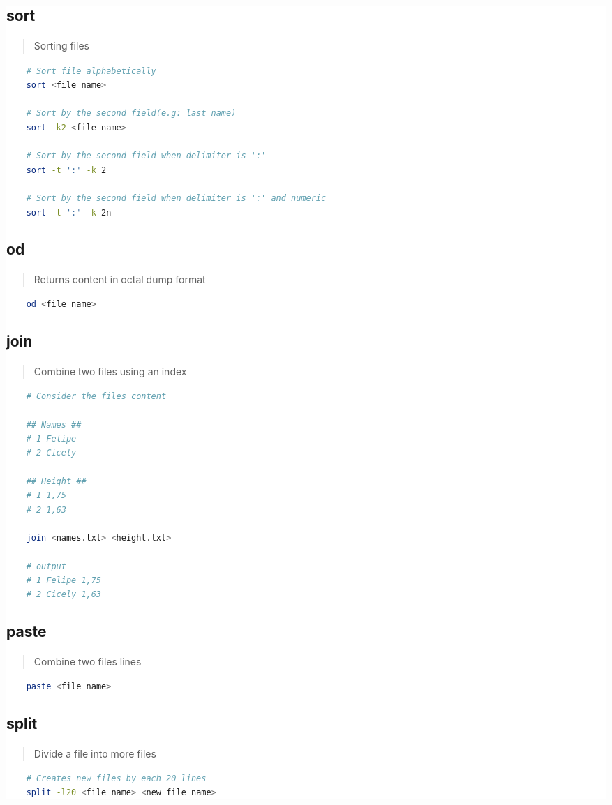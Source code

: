## sort
> Sorting files
```bash
    # Sort file alphabetically
    sort <file name>

    # Sort by the second field(e.g: last name)
    sort -k2 <file name>

    # Sort by the second field when delimiter is ':'
    sort -t ':' -k 2

    # Sort by the second field when delimiter is ':' and numeric
    sort -t ':' -k 2n

```

## od
> Returns content in octal dump format
```bash
    od <file name>
```

## join
> Combine two files using an index
```bash
    # Consider the files content

    ## Names ##
    # 1 Felipe
    # 2 Cicely

    ## Height ##
    # 1 1,75
    # 2 1,63

    join <names.txt> <height.txt>

    # output
    # 1 Felipe 1,75
    # 2 Cicely 1,63
```

## paste
> Combine two files lines
```bash
    paste <file name>
```

## split
> Divide a file into more files
```bash
    # Creates new files by each 20 lines
    split -l20 <file name> <new file name>
```
